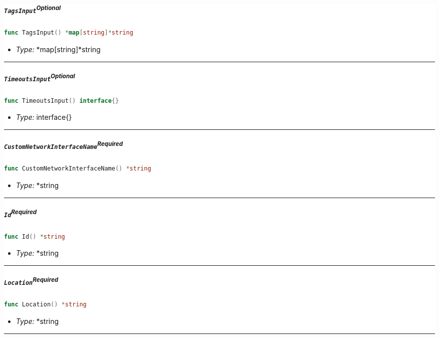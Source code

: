 
##### `TagsInput`<sup>Optional</sup> <a name="TagsInput" id="@cdktf/provider-azurerm.privateEndpoint.PrivateEndpoint.property.tagsInput"></a>

```go
func TagsInput() *map[string]*string
```

- *Type:* *map[string]*string

---

##### `TimeoutsInput`<sup>Optional</sup> <a name="TimeoutsInput" id="@cdktf/provider-azurerm.privateEndpoint.PrivateEndpoint.property.timeoutsInput"></a>

```go
func TimeoutsInput() interface{}
```

- *Type:* interface{}

---

##### `CustomNetworkInterfaceName`<sup>Required</sup> <a name="CustomNetworkInterfaceName" id="@cdktf/provider-azurerm.privateEndpoint.PrivateEndpoint.property.customNetworkInterfaceName"></a>

```go
func CustomNetworkInterfaceName() *string
```

- *Type:* *string

---

##### `Id`<sup>Required</sup> <a name="Id" id="@cdktf/provider-azurerm.privateEndpoint.PrivateEndpoint.property.id"></a>

```go
func Id() *string
```

- *Type:* *string

---

##### `Location`<sup>Required</sup> <a name="Location" id="@cdktf/provider-azurerm.privateEndpoint.PrivateEndpoint.property.location"></a>

```go
func Location() *string
```

- *Type:* *string

---